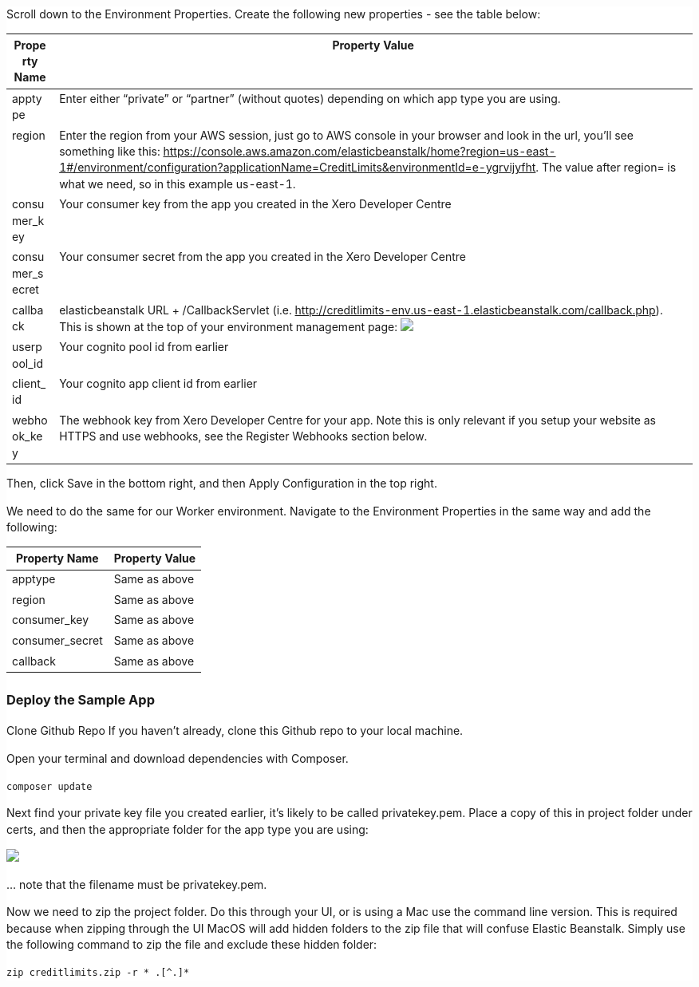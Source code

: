 Scroll down to the Environment Properties. Create the following new properties - see the table below:

|  Property Name  | Property Value                                                                                                     |
|-----------------|--------------------------------------------------------------------------------------------------------------------|
| apptype     | Enter either “private” or “partner” (without quotes) depending on which app type you are using.                                                                                |
| region  | Enter the region from your AWS session, just go to AWS console in your browser and look in the url, you’ll see something like this: https://console.aws.amazon.com/elasticbeanstalk/home?region=us-east-1#/environment/configuration?applicationName=CreditLimits&environmentId=e-ygrvijyfht. The value after region= is what we need, so in this example us-east-1.                                                                               |
| consumer_key   | Your consumer key from the app you created in the Xero Developer Centre                                                                                |
| consumer_secret | Your consumer secret from the app you created in the Xero Developer Centre                                                                                       |
| callback       | elasticbeanstalk URL + /CallbackServlet (i.e. http://creditlimits-env.us-east-1.elasticbeanstalk.com/callback.php). This is shown at the top of your environment management page: <img src="https://user-images.githubusercontent.com/8154503/41297179-7f274916-6e56-11e8-8889-6784f3b670d0.png">                                                                           |
| userpool_id | Your cognito pool id from earlier                                                                                                   |
| client_id       | Your cognito app client id from earlier                                                                                                    |                                                       |
| webhook_key       | The webhook key from Xero Developer Centre for your app. Note this is only relevant if you setup your website as HTTPS and use webhooks, see the Register Webhooks section below.                                                        |

Then, click Save in the bottom right, and then Apply Configuration in the top right.

We need to do the same for our Worker environment. Navigate to the Environment Properties in the same way and add the following:


|  Property Name  | Property Value                                                                                                     |
|-----------------|--------------------------------------------------------------------------------------------------------------------|
| apptype     | Same as above                                                                                |
| region  | Same as above                                                                             |
| consumer_key   | Same as above                                                                                  |
| consumer_secret | Same as above                                                                                         |
| callback       | Same as above                                                                                                      |

### Deploy the Sample App
Clone Github Repo If you haven’t already, clone this Github repo to your local machine. 

Open your terminal and download dependencies with Composer.

	composer update

Next find your private key file you created earlier, it’s likely to be called privatekey.pem. Place a copy of this in project folder under certs, and then the appropriate folder for the app type you are using:

<img src="https://user-images.githubusercontent.com/8154503/41298216-c4ffd866-6e58-11e8-9b46-fb9386b23f99.png">

… note that the filename must be privatekey.pem.

Now we need to zip the project folder. Do this through your UI, or is using a Mac use the command line version. This is required because when zipping through the UI MacOS will add hidden folders to the zip file that will confuse Elastic Beanstalk. Simply use the following command to zip the file and exclude these hidden folder:
```
zip creditlimits.zip -r * .[^.]*
```
